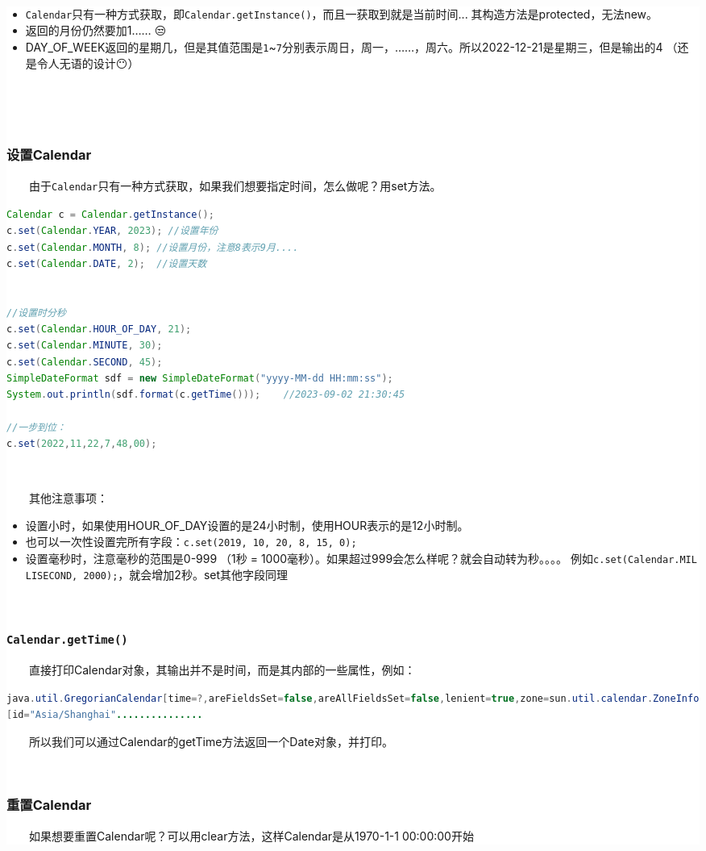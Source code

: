 * ​`Calendar`​只有一种方式获取，即`Calendar.getInstance()`​，而且一获取到就是当前时间... 其构造方法是protected，无法new。
* 返回的月份仍然要加1…… 😒
* DAY_OF_WEEK返回的星期几，但是其值范围是`1`​~`7`​分别表示周日，周一，……，周六。所以2022-12-21是星期三，但是输出的4 （还是令人无语的设计😶）

　　‍

　　‍

### 设置Calendar

　　由于`Calendar`​只有一种方式获取，如果我们想要指定时间，怎么做呢？用set方法。

```java
Calendar c = Calendar.getInstance();
c.set(Calendar.YEAR, 2023); //设置年份
c.set(Calendar.MONTH, 8); //设置月份，注意8表示9月.... 
c.set(Calendar.DATE, 2);  //设置天数


//设置时分秒
c.set(Calendar.HOUR_OF_DAY, 21); 
c.set(Calendar.MINUTE, 30); 
c.set(Calendar.SECOND, 45); 
SimpleDateFormat sdf = new SimpleDateFormat("yyyy-MM-dd HH:mm:ss");
System.out.println(sdf.format(c.getTime()));    //2023-09-02 21:30:45

//一步到位：
c.set(2022,11,22,7,48,00);
```

　　‍

　　其他注意事项：

* 设置小时，如果使用HOUR_OF_DAY设置的是24小时制，使用HOUR表示的是12小时制。
* 也可以一次性设置完所有字段：`c.set(2019, 10, 20, 8, 15, 0);`​
* 设置毫秒时，注意毫秒的范围是0-999 （1秒 = 1000毫秒）。如果超过999会怎么样呢？就会自动转为秒。。。。 例如`c.set(Calendar.MILLISECOND, 2000);`​，就会增加2秒。set其他字段同理

　　‍

### ​`Calendar.getTime()`​

　　直接打印Calendar对象，其输出并不是时间，而是其内部的一些属性，例如：

```java
java.util.GregorianCalendar[time=?,areFieldsSet=false,areAllFieldsSet=false,lenient=true,zone=sun.util.calendar.ZoneInfo[id="Asia/Shanghai"...............
```

　　所以我们可以通过Calendar的getTime方法返回一个Date对象，并打印。

　　‍

### 重置Calendar

　　如果想要重置Calendar呢？可以用clear方法，这样Calendar是从1970-1-1 00:00:00开始
